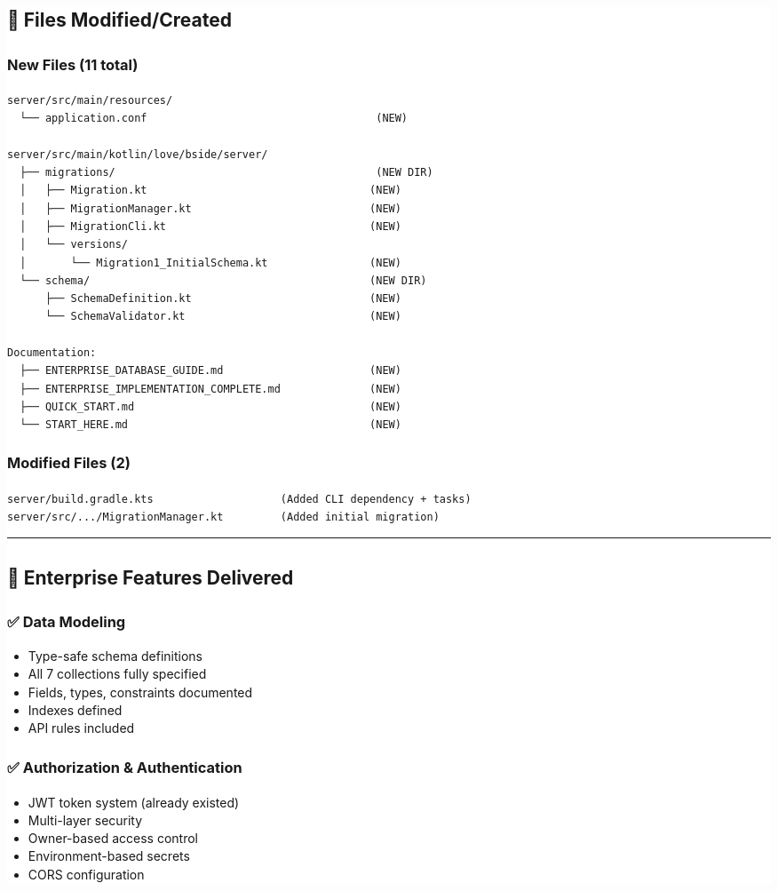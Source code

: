 
## 📁 Files Modified/Created

### New Files (11 total)
```
server/src/main/resources/
  └── application.conf                                    (NEW)

server/src/main/kotlin/love/bside/server/
  ├── migrations/                                         (NEW DIR)
  │   ├── Migration.kt                                   (NEW)
  │   ├── MigrationManager.kt                            (NEW)
  │   ├── MigrationCli.kt                                (NEW)
  │   └── versions/
  │       └── Migration1_InitialSchema.kt                (NEW)
  └── schema/                                            (NEW DIR)
      ├── SchemaDefinition.kt                            (NEW)
      └── SchemaValidator.kt                             (NEW)

Documentation:
  ├── ENTERPRISE_DATABASE_GUIDE.md                       (NEW)
  ├── ENTERPRISE_IMPLEMENTATION_COMPLETE.md              (NEW)
  ├── QUICK_START.md                                     (NEW)
  └── START_HERE.md                                      (NEW)
```

### Modified Files (2)
```
server/build.gradle.kts                    (Added CLI dependency + tasks)
server/src/.../MigrationManager.kt         (Added initial migration)
```

---

## 🎯 Enterprise Features Delivered

### ✅ Data Modeling
- Type-safe schema definitions
- All 7 collections fully specified
- Fields, types, constraints documented
- Indexes defined
- API rules included

### ✅ Authorization & Authentication
- JWT token system (already existed)
- Multi-layer security
- Owner-based access control
- Environment-based secrets
- CORS configuration
